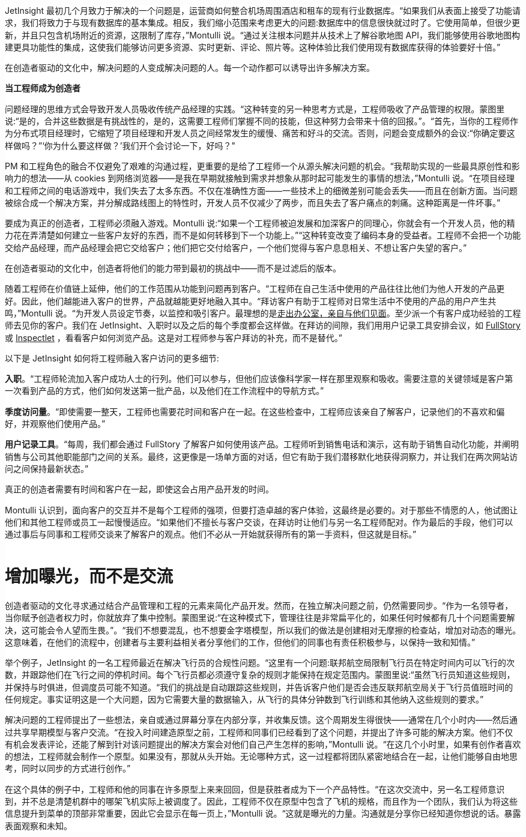 JetInsight 最初几个月致力于解决的一个问题是，运营商如何整合机场周围酒店和租车的现有行业数据库。“如果我们从表面上接受了功能请求，我们将致力于与现有数据库的基本集成。相反，我们缩小范围来考虑更大的问题:数据库中的信息很快就过时了。它使用简单，但很少更新，并且只包含机场附近的资源，这限制了库存，”Montulli 说。“通过关注根本问题并从技术上了解谷歌地图 API，我们能够使用谷歌地图构建更具功能性的集成，这使我们能够访问更多资源、实时更新、评论、照片等。这种体验比我们使用现有数据库获得的体验要好十倍。”

在创造者驱动的文化中，解决问题的人变成解决问题的人。每一个动作都可以诱导出许多解决方案。

**当工程师成为创造者**

问题经理的思维方式会导致开发人员吸收传统产品经理的实践。“这种转变的另一种思考方式是，工程师吸收了产品管理的权限。蒙图里说:“是的，合并这些数据是有挑战性的，是的，这需要工程师们掌握不同的技能，但这种努力会带来十倍的回报。”。“首先，当你的工程师作为分布式项目经理时，它缩短了项目经理和开发人员之间经常发生的缓慢、痛苦和好斗的交流。否则，问题会变成额外的会议:“你确定要这样做吗？”‘你为什么要这样做？’我们开个会讨论一下，好吗？"

PM 和工程角色的融合不仅避免了艰难的沟通过程，更重要的是给了工程师一个从源头解决问题的机会。“我帮助实现的一些最具原创性和影响力的想法——从 cookies 到网络浏览器——是我在早期就接触到需求并想象从那时起可能发生的事情的想法，”Montulli 说。“在项目经理和工程师之间的电话游戏中，我们失去了太多东西。不仅在准确性方面——一些技术上的细微差别可能会丢失——而且在创新方面。当问题被综合成一个解决方案，并分解成路线图上的特性时，开发人员不仅减少了两步，而且失去了客户痛点的刺痛。这种距离是一件坏事。”

要成为真正的创造者，工程师必须融入游戏。Montulli 说:“如果一个工程师被迫发展和加深客户的同理心，你就会有一个开发人员，他的精力花在弄清楚如何建立一些客户友好的东西，而不是如何转移到下一个功能上。”“这种转变改变了编码本身的受益者。工程师不会把一个功能交给产品经理，而产品经理会把它交给客户；他们把它交付给客户，一个他们觉得与客户息息相关、不想让客户失望的客户。”

在创造者驱动的文化中，创造者将他们的能力带到最初的挑战中——而不是过滤后的版本。

随着工程师在价值链上延伸，他们的工作范围从功能到问题再到客户。“工程师在自己生活中使用的产品往往比他们为他人开发的产品更好。因此，他们越能进入客户的世界，产品就越能更好地融入其中。“拜访客户有助于工程师对日常生活中不使用的产品的用户产生共鸣，”Montulli 说。“为开发人员设定节奏，以监控和吸引客户。最理想的是[走出办公室，亲自与他们见面](http://firstround.com/review/the-power-of-interviewing-customers-the-right-way-from-twitters-ex-vp-product/ "null")。至少派一个有客户成功经验的工程师去见你的客户。我们在 JetInsight、入职时以及之后的每个季度都会这样做。在拜访的间隙，我们用用户记录工具安排会议，如 [FullStory](https://www.fullstory.com/ "null") 或 [Inspectlet](https://www.inspectlet.com/ "null") ，看看客户如何浏览产品。这是对工程师参与客户拜访的补充，而不是替代。”

以下是 JetInsight 如何将工程师融入客户访问的更多细节:

**入职**。“工程师轮流加入客户成功人士的行列。他们可以参与，但他们应该像科学家一样在那里观察和吸收。需要注意的关键领域是客户第一次看到产品的方式，他们如何发送第一批产品，以及他们在工作流程中的导航方式。”

**季度访问量**。“即使需要一整天，工程师也需要花时间和客户在一起。在这些检查中，工程师应该亲自了解客户，记录他们的不喜欢和偏好，并观察他们使用产品。”

**用户记录工具**。“每周，我们都会通过 FullStory 了解客户如何使用该产品。工程师听到销售电话和演示，这有助于销售自动化功能，并阐明销售与公司其他职能部门之间的关系。最终，这更像是一场单方面的对话，但它有助于我们潜移默化地获得洞察力，并让我们在两次网站访问之间保持最新状态。”

真正的创造者需要有时间和客户在一起，即使这会占用产品开发的时间。

Montulli 认识到，面向客户的交互并不是每个工程师的强项，但要打造卓越的客户体验，这最终是必要的。对于那些不情愿的人，他试图让他们和其他工程师或员工一起慢慢适应。“如果他们不擅长与客户交谈，在拜访时让他们与另一名工程师配对。作为最后的手段，他们可以通过事后与同事和工程师交谈来了解客户的观点。他们不必从一开始就获得所有的第一手资料，但这就是目标。”

# 增加曝光，而不是交流

创造者驱动的文化寻求通过结合产品管理和工程的元素来简化产品开发。然而，在独立解决问题之前，仍然需要同步。“作为一名领导者，当你赋予创造者权力时，你就放弃了集中控制。蒙图里说:“在这种模式下，管理往往是非常扁平化的，如果任何时候都有几十个问题需要解决，这可能会令人望而生畏。”。“我们不想要混乱，也不想要金字塔模型，所以我们的做法是创建相对无摩擦的检查站，增加对动态的曝光。这意味着，在他们的流程中，创建者与主要利益相关者分享他们的工作，但他们的同事也有责任积极参与，以保持一致和知情。”

举个例子，JetInsight 的一名工程师最近在解决飞行员的合规性问题。“这里有一个问题:联邦航空局限制飞行员在特定时间内可以飞行的次数，并跟踪他们在飞行之间的停机时间。每个飞行员都必须遵守复杂的规则才能保持在规定范围内。蒙图里说:“虽然飞行员知道这些规则，并保持与时俱进，但调度员可能不知道。“我们的挑战是自动跟踪这些规则，并告诉客户他们是否会违反联邦航空局关于飞行员值班时间的任何规定。事实证明这是一个大问题，因为它需要大量的数据输入，从飞行的具体分钟数到飞行训练和其他纳入这些规则的要求。”

解决问题的工程师提出了一些想法，亲自或通过屏幕分享在内部分享，并收集反馈。这个周期发生得很快——通常在几个小时内——然后通过共享早期模型与客户交流。“在投入时间建造原型之前，工程师和同事们已经看到了这个问题，并提出了许多可能的解决方案。他们不仅有机会发表评论，还能了解到针对该问题提出的解决方案会对他们自己产生怎样的影响，”Montulli 说。“在这几个小时里，如果有创作者喜欢的想法，工程师就会制作一个原型。如果没有，那就从头开始。无论哪种方式，这一过程都将团队紧密地结合在一起，让他们能够自由地思考，同时以同步的方式进行创作。”

在这个具体的例子中，工程师和他的同事在许多原型上来来回回，但是获胜者成为下一个产品特性。“在这次交流中，另一名工程师意识到，并不总是清楚机群中的哪架飞机实际上被调度了。因此，工程师不仅在原型中包含了飞机的规格，而且作为一个团队，我们认为将这些信息提升到菜单的顶部非常重要，因此它会显示在每一页上，”Montulli 说。“这就是曝光的力量。沟通就是分享你已经知道你想说的话。暴露表面观察和未知。
